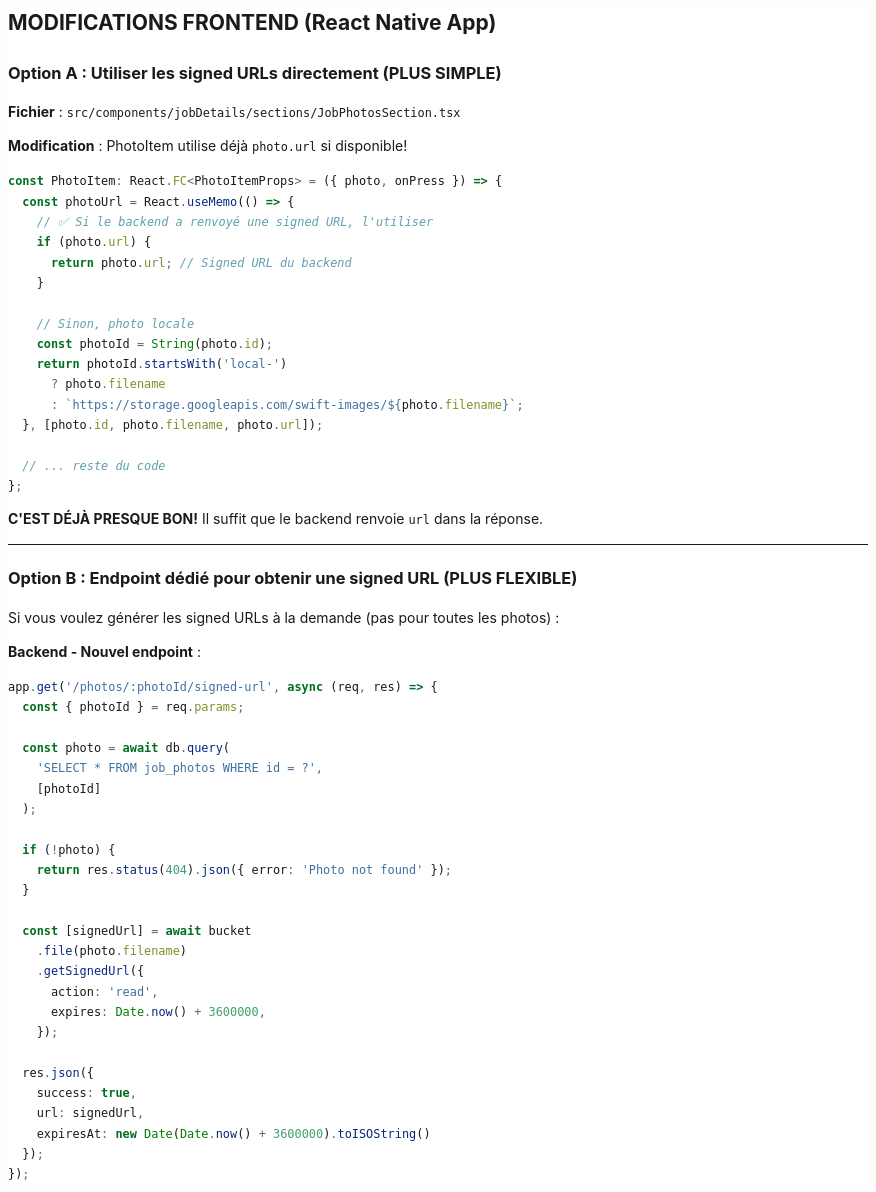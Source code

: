 
## MODIFICATIONS FRONTEND (React Native App)

### Option A : Utiliser les signed URLs directement (PLUS SIMPLE)

**Fichier** : `src/components/jobDetails/sections/JobPhotosSection.tsx`

**Modification** : PhotoItem utilise déjà `photo.url` si disponible!

```typescript
const PhotoItem: React.FC<PhotoItemProps> = ({ photo, onPress }) => {
  const photoUrl = React.useMemo(() => {
    // ✅ Si le backend a renvoyé une signed URL, l'utiliser
    if (photo.url) {
      return photo.url; // Signed URL du backend
    }
    
    // Sinon, photo locale
    const photoId = String(photo.id);
    return photoId.startsWith('local-') 
      ? photo.filename 
      : `https://storage.googleapis.com/swift-images/${photo.filename}`;
  }, [photo.id, photo.filename, photo.url]);
  
  // ... reste du code
};
```

**C'EST DÉJÀ PRESQUE BON!** Il suffit que le backend renvoie `url` dans la réponse.

---

### Option B : Endpoint dédié pour obtenir une signed URL (PLUS FLEXIBLE)

Si vous voulez générer les signed URLs à la demande (pas pour toutes les photos) :

**Backend - Nouvel endpoint** :
```typescript
app.get('/photos/:photoId/signed-url', async (req, res) => {
  const { photoId } = req.params;
  
  const photo = await db.query(
    'SELECT * FROM job_photos WHERE id = ?',
    [photoId]
  );
  
  if (!photo) {
    return res.status(404).json({ error: 'Photo not found' });
  }
  
  const [signedUrl] = await bucket
    .file(photo.filename)
    .getSignedUrl({
      action: 'read',
      expires: Date.now() + 3600000,
    });
  
  res.json({
    success: true,
    url: signedUrl,
    expiresAt: new Date(Date.now() + 3600000).toISOString()
  });
});
```
